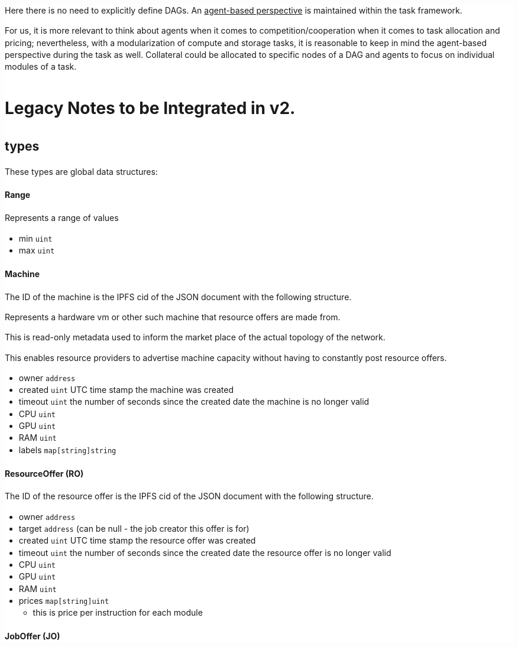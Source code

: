 Here there is no need to explicitly define DAGs. An [agent-based perspective](https://www.prefect.io/controlflow) is maintained within the task framework.

For us, it is more relevant to think about agents when it comes to competition/cooperation when it comes to task allocation and pricing; nevertheless, with a modularization of compute and storage tasks, it is reasonable to keep in mind the agent-based perspective during the task as well. Collateral could be allocated to specific nodes of a DAG and agents to focus on individual modules of a task.

# Legacy Notes to be Integrated in v2.

## types

These types are global data structures:

#### Range

Represents a range of values

 * min `uint`
 * max `uint`

#### Machine

The ID of the machine is the IPFS cid of the JSON document with the following structure.

Represents a hardware vm or other such machine that resource offers are made from.

This is read-only metadata used to inform the market place of the actual topology of the network.

This enables resource providers to advertise machine capacity without having to constantly post resource offers.
 
 * owner `address`
 * created `uint` UTC time stamp the machine was created
 * timeout `uint` the number of seconds since the created date the machine is no longer valid
 * CPU `uint`
 * GPU `uint`
 * RAM `uint`
 * labels `map[string]string`

#### ResourceOffer (RO)

The ID of the resource offer is the IPFS cid of the JSON document with the following structure.
 
 * owner `address`
 * target `address` (can be null - the job creator this offer is for)
 * created `uint` UTC time stamp the resource offer was created
 * timeout `uint` the number of seconds since the created date the resource offer is no longer valid
 * CPU `uint`
 * GPU `uint`
 * RAM `uint`
 * prices `map[string]uint`
   * this is price per instruction for each module
  
#### JobOffer (JO)
